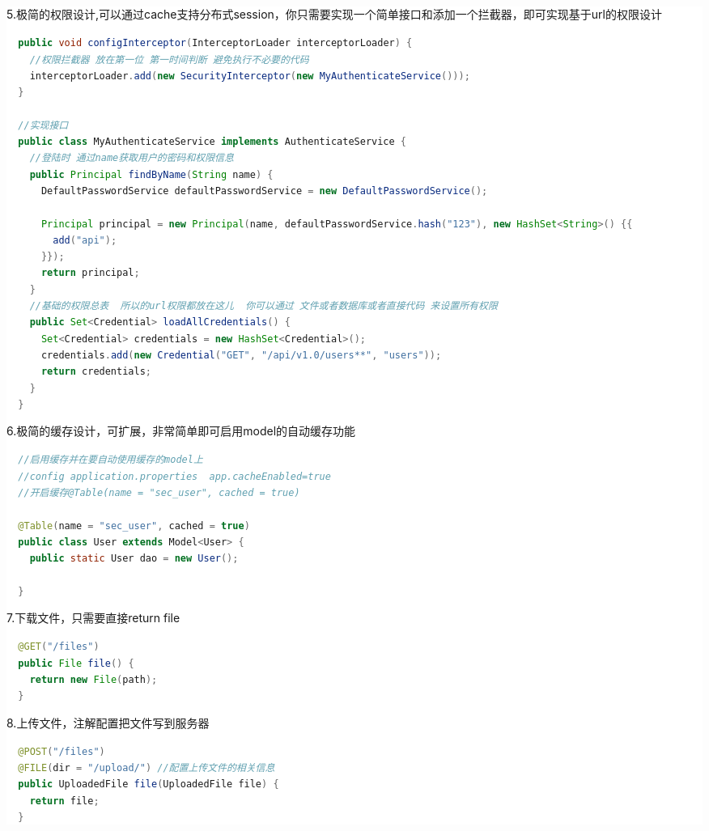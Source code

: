 5.极简的权限设计,可以通过cache支持分布式session，你只需要实现一个简单接口和添加一个拦截器，即可实现基于url的权限设计

```java
  public void configInterceptor(InterceptorLoader interceptorLoader) {
    //权限拦截器 放在第一位 第一时间判断 避免执行不必要的代码
    interceptorLoader.add(new SecurityInterceptor(new MyAuthenticateService()));
  }

  //实现接口
  public class MyAuthenticateService implements AuthenticateService {
    //登陆时 通过name获取用户的密码和权限信息
    public Principal findByName(String name) {
      DefaultPasswordService defaultPasswordService = new DefaultPasswordService();

      Principal principal = new Principal(name, defaultPasswordService.hash("123"), new HashSet<String>() {{
        add("api");
      }});
      return principal;
    }
    //基础的权限总表  所以的url权限都放在这儿  你可以通过 文件或者数据库或者直接代码 来设置所有权限
    public Set<Credential> loadAllCredentials() {
      Set<Credential> credentials = new HashSet<Credential>();
      credentials.add(new Credential("GET", "/api/v1.0/users**", "users"));
      return credentials;
    }
  }
```

6.极简的缓存设计，可扩展，非常简单即可启用model的自动缓存功能

```java
  //启用缓存并在要自动使用缓存的model上
  //config application.properties  app.cacheEnabled=true
  //开启缓存@Table(name = "sec_user", cached = true)

  @Table(name = "sec_user", cached = true)
  public class User extends Model<User> {
    public static User dao = new User();

  }
```

7.下载文件，只需要直接return file

```java
  @GET("/files")
  public File file() {
    return new File(path);
  }
```

8.上传文件，注解配置把文件写到服务器

```java
  @POST("/files")
  @FILE(dir = "/upload/") //配置上传文件的相关信息
  public UploadedFile file(UploadedFile file) {
    return file;
  }
```
